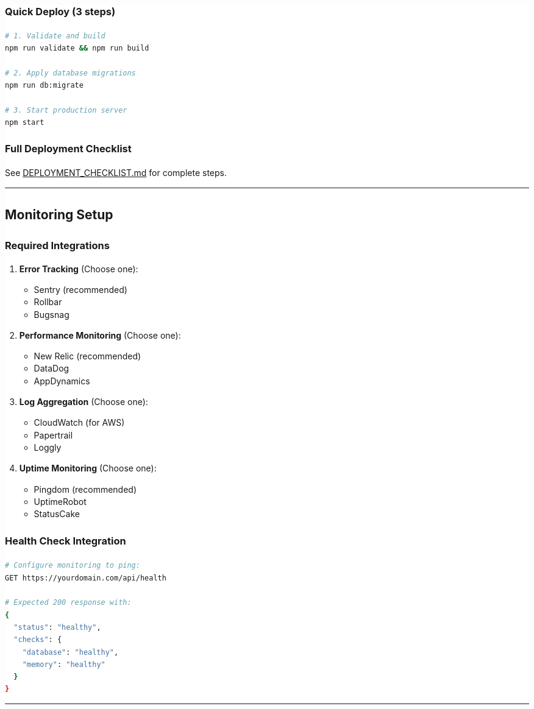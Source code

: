 ### Quick Deploy (3 steps)
```bash
# 1. Validate and build
npm run validate && npm run build

# 2. Apply database migrations
npm run db:migrate

# 3. Start production server
npm start
```

### Full Deployment Checklist
See [DEPLOYMENT_CHECKLIST.md](./DEPLOYMENT_CHECKLIST.md) for complete steps.

---

## Monitoring Setup

### Required Integrations
1. **Error Tracking** (Choose one):
   - Sentry (recommended)
   - Rollbar
   - Bugsnag

2. **Performance Monitoring** (Choose one):
   - New Relic (recommended)
   - DataDog
   - AppDynamics

3. **Log Aggregation** (Choose one):
   - CloudWatch (for AWS)
   - Papertrail
   - Loggly

4. **Uptime Monitoring** (Choose one):
   - Pingdom (recommended)
   - UptimeRobot
   - StatusCake

### Health Check Integration
```bash
# Configure monitoring to ping:
GET https://yourdomain.com/api/health

# Expected 200 response with:
{
  "status": "healthy",
  "checks": {
    "database": "healthy",
    "memory": "healthy"
  }
}
```

---